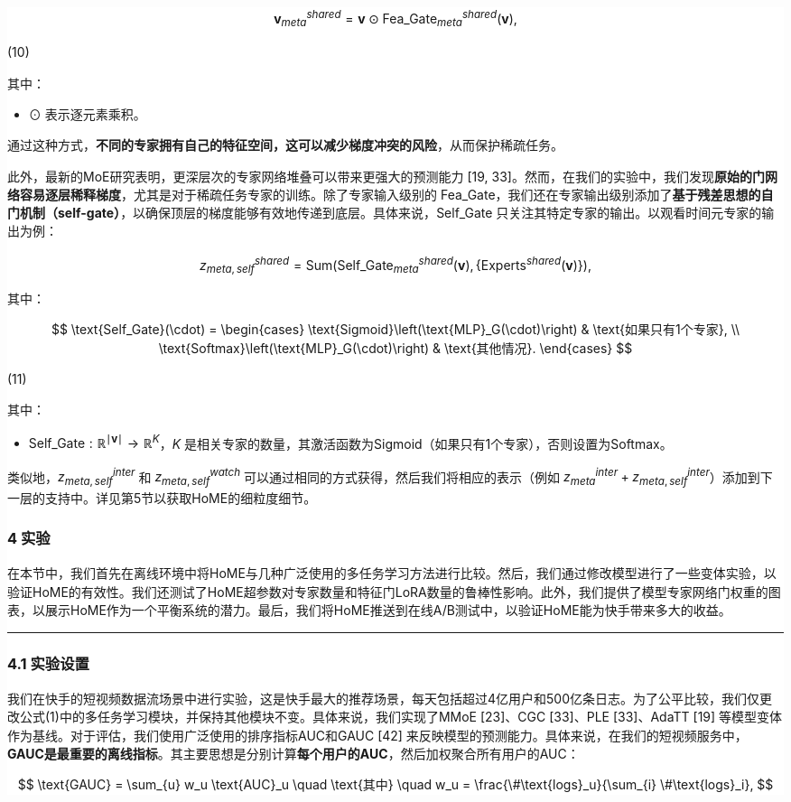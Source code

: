 $$
\mathbf{v}^{shared}_{meta} = \mathbf{v} \odot \text{Fea_Gate}^{shared}_{meta}(\mathbf{v}),
$$

(10)

其中：

- $\odot$ 表示逐元素乘积。

通过这种方式，**不同的专家拥有自己的特征空间，这可以减少梯度冲突的风险**，从而保护稀疏任务。

此外，最新的MoE研究表明，更深层次的专家网络堆叠可以带来更强大的预测能力 [19, 33]。然而，在我们的实验中，我们发现**原始的门网络容易逐层稀释梯度**，尤其是对于稀疏任务专家的训练。除了专家输入级别的 $\text{Fea_Gate}$，我们还在专家输出级别添加了**基于残差思想的自门机制（self-gate）**，以确保顶层的梯度能够有效地传递到底层。具体来说，$\text{Self_Gate}$ 只关注其特定专家的输出。以观看时间元专家的输出为例：

$$
z^{shared}_{meta,self} = \text{Sum}\left(\text{Self_Gate}^{shared}_{meta}(\mathbf{v}), \{\text{Experts}^{shared}(\mathbf{v})\}\right),
$$

其中：

$$
\text{Self_Gate}(\cdot) = \begin{cases}
\text{Sigmoid}\left(\text{MLP}_G(\cdot)\right) & \text{如果只有1个专家}, \\
\text{Softmax}\left(\text{MLP}_G(\cdot)\right) & \text{其他情况}.
\end{cases}
$$

(11)

其中：

- $\text{Self_Gate}: \mathbb{R}^{\mid\mathbf{v}\mid} \rightarrow \mathbb{R}^K$，$K$ 是相关专家的数量，其激活函数为Sigmoid（如果只有1个专家），否则设置为Softmax。

类似地，$z_{meta,self}^{inter}$ 和 $z_{meta,self}^{watch}$ 可以通过相同的方式获得，然后我们将相应的表示（例如 $z_{meta}^{inter} + z_{meta,self}^{inter}$）添加到下一层的支持中。详见第5节以获取HoME的细粒度细节。

### 4 实验

在本节中，我们首先在离线环境中将HoME与几种广泛使用的多任务学习方法进行比较。然后，我们通过修改模型进行了一些变体实验，以验证HoME的有效性。我们还测试了HoME超参数对专家数量和特征门LoRA数量的鲁棒性影响。此外，我们提供了模型专家网络门权重的图表，以展示HoME作为一个平衡系统的潜力。最后，我们将HoME推送到在线A/B测试中，以验证HoME能为快手带来多大的收益。

---

### 4.1 实验设置

我们在快手的短视频数据流场景中进行实验，这是快手最大的推荐场景，每天包括超过4亿用户和500亿条日志。为了公平比较，我们仅更改公式(1)中的多任务学习模块，并保持其他模块不变。具体来说，我们实现了MMoE [23]、CGC [33]、PLE [33]、AdaTT [19] 等模型变体作为基线。对于评估，我们使用广泛使用的排序指标AUC和GAUC [42] 来反映模型的预测能力。具体来说，在我们的短视频服务中，**GAUC是最重要的离线指标**。其主要思想是分别计算**每个用户的AUC**，然后加权聚合所有用户的AUC：

$$
\text{GAUC} = \sum_{u} w_u \text{AUC}_u \quad \text{其中} \quad w_u = \frac{\#\text{logs}_u}{\sum_{i} \#\text{logs}_i},
$$
